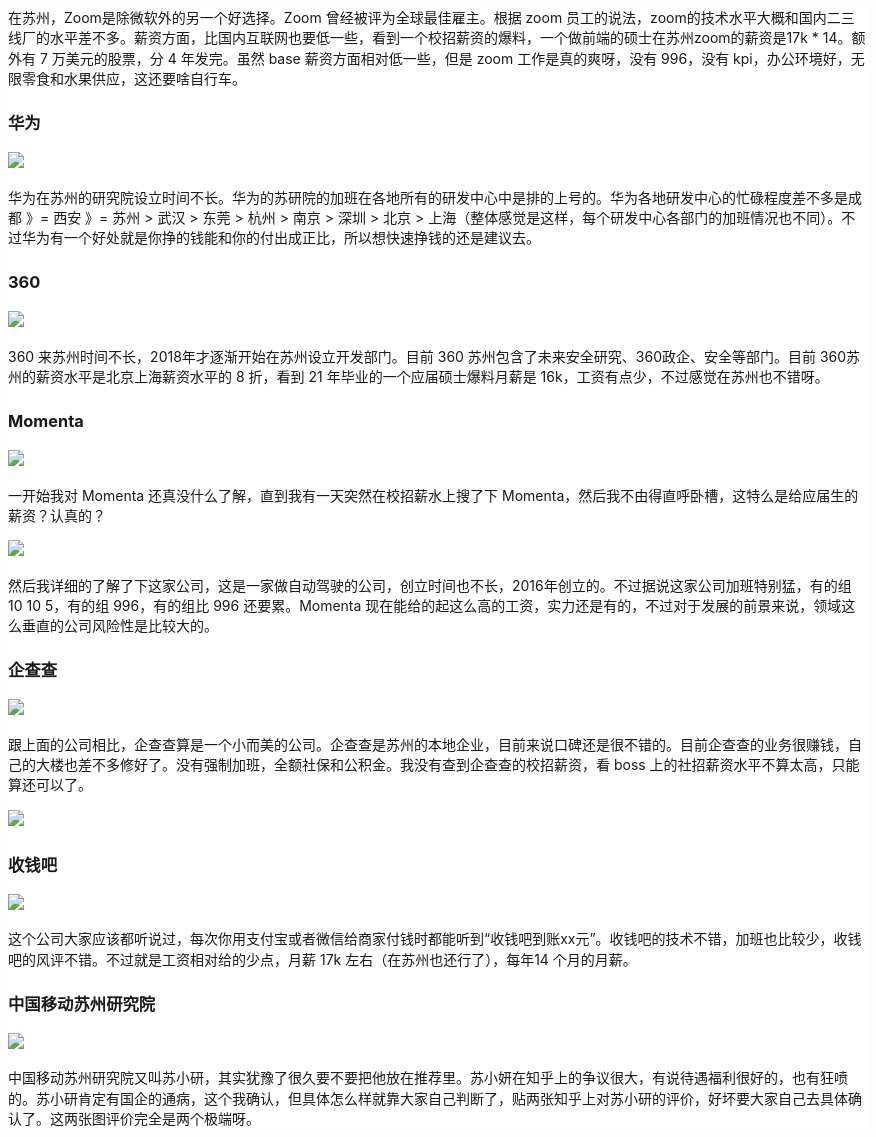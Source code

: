 在苏州，Zoom是除微软外的另一个好选择。Zoom 曾经被评为全球最佳雇主。根据 zoom 员工的说法，zoom的技术水平大概和国内二三线厂的水平差不多。薪资方面，比国内互联网也要低一些，看到一个校招薪资的爆料，一个做前端的硕士在苏州zoom的薪资是17k * 14。额外有 7 万美元的股票，分 4 年发完。虽然 base 薪资方面相对低一些，但是 zoom 工作是真的爽呀，没有 996，没有 kpi，办公环境好，无限零食和水果供应，这还要啥自行车。

### 华为

![](https://cdn.jsdelivr.net/gh/itwanger/toBeBetterJavaer/images/cityselect/suzhou-8bd7e5d1-1984-43f7-84e1-b02141160a37.png)

华为在苏州的研究院设立时间不长。华为的苏研院的加班在各地所有的研发中心中是排的上号的。华为各地研发中心的忙碌程度差不多是成都 》= 西安 》= 苏州 > 武汉 > 东莞 > 杭州 > 南京 > 深圳 > 北京 > 上海（整体感觉是这样，每个研发中心各部门的加班情况也不同）。不过华为有一个好处就是你挣的钱能和你的付出成正比，所以想快速挣钱的还是建议去。

### 360

![](https://cdn.jsdelivr.net/gh/itwanger/toBeBetterJavaer/images/cityselect/suzhou-85547b36-15da-443f-b7f2-878bfd06e997.png)

360 来苏州时间不长，2018年才逐渐开始在苏州设立开发部门。目前 360 苏州包含了未来安全研究、360政企、安全等部门。目前 360苏州的薪资水平是北京上海薪资水平的 8 折，看到 21 年毕业的一个应届硕士爆料月薪是 16k，工资有点少，不过感觉在苏州也不错呀。

### Momenta

![](https://cdn.jsdelivr.net/gh/itwanger/toBeBetterJavaer/images/cityselect/suzhou-c4c83915-04b5-4660-9bad-32989a65116d.png)

一开始我对 Momenta 还真没什么了解，直到我有一天突然在校招薪水上搜了下 Momenta，然后我不由得直呼卧槽，这特么是给应届生的薪资？认真的？

![](https://cdn.jsdelivr.net/gh/itwanger/toBeBetterJavaer/images/cityselect/suzhou-ff400245-2fe0-437e-8dd3-aa9eed650e99.png)

然后我详细的了解了下这家公司，这是一家做自动驾驶的公司，创立时间也不长，2016年创立的。不过据说这家公司加班特别猛，有的组 10 10 5，有的组 996，有的组比 996 还要累。Momenta 现在能给的起这么高的工资，实力还是有的，不过对于发展的前景来说，领域这么垂直的公司风险性是比较大的。

### 企查查

![](https://cdn.jsdelivr.net/gh/itwanger/toBeBetterJavaer/images/cityselect/suzhou-d4bcbf1d-f758-4267-b55f-7553d7673511.png)

跟上面的公司相比，企查查算是一个小而美的公司。企查查是苏州的本地企业，目前来说口碑还是很不错的。目前企查查的业务很赚钱，自己的大楼也差不多修好了。没有强制加班，全额社保和公积金。我没有查到企查查的校招薪资，看 boss 上的社招薪资水平不算太高，只能算还可以了。

![](https://cdn.jsdelivr.net/gh/itwanger/toBeBetterJavaer/images/cityselect/suzhou-c7dbed8d-c471-4969-bfc4-badf8e0ac346.png)

### 收钱吧

![](https://cdn.jsdelivr.net/gh/itwanger/toBeBetterJavaer/images/cityselect/suzhou-31051fbc-a573-4328-904b-6915bfba2323.png)

这个公司大家应该都听说过，每次你用支付宝或者微信给商家付钱时都能听到“收钱吧到账xx元”。收钱吧的技术不错，加班也比较少，收钱吧的风评不错。不过就是工资相对给的少点，月薪 17k 左右（在苏州也还行了），每年14 个月的月薪。

### 中国移动苏州研究院

![](https://cdn.jsdelivr.net/gh/itwanger/toBeBetterJavaer/images/cityselect/suzhou-1bb72f74-dba6-420f-8c37-0a9e621b3561.png)

中国移动苏州研究院又叫苏小研，其实犹豫了很久要不要把他放在推荐里。苏小妍在知乎上的争议很大，有说待遇福利很好的，也有狂喷的。苏小研肯定有国企的通病，这个我确认，但具体怎么样就靠大家自己判断了，贴两张知乎上对苏小研的评价，好坏要大家自己去具体确认了。这两张图评价完全是两个极端呀。
